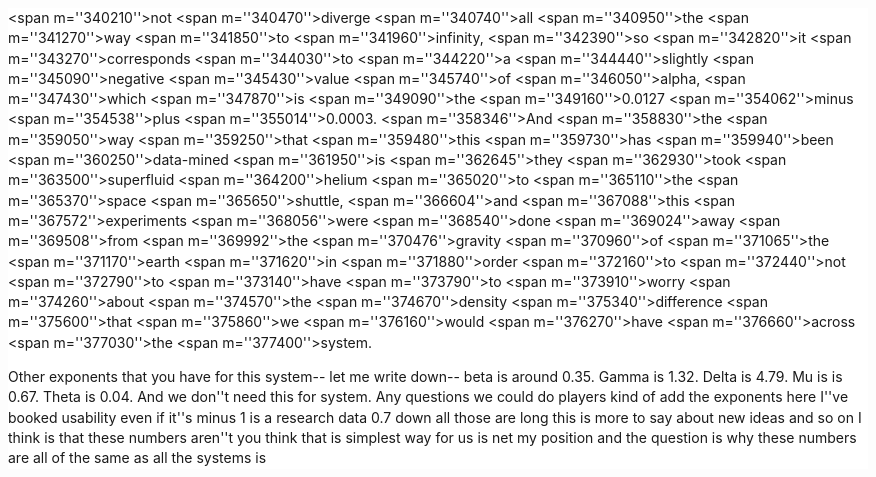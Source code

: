   <span m=''340210''>not</span> <span m=''340470''>diverge</span> <span m=''340740''>all</span>
  <span m=''340950''>the</span> <span m=''341270''>way</span> <span m=''341850''>to</span>
  <span m=''341960''>infinity,</span> <span m=''342390''>so</span> <span m=''342820''>it</span>
  <span m=''343270''>corresponds</span> <span m=''344030''>to</span> <span m=''344220''>a</span>
  <span m=''344440''>slightly</span> <span m=''345090''>negative</span> <span m=''345430''>value</span>
  <span m=''345740''>of</span> <span m=''346050''>alpha,</span> <span m=''347430''>which</span>
  <span m=''347870''>is</span> <span m=''349090''>the</span> <span m=''349160''>0.0127</span>
  <span m=''354062''>minus</span> <span m=''354538''>plus</span> <span m=''355014''>0.0003.</span>
  <span m=''358346''>And</span> <span m=''358830''>the</span> <span m=''359050''>way</span>
  <span m=''359250''>that</span> <span m=''359480''>this</span> <span m=''359730''>has</span>
  <span m=''359940''>been</span> <span m=''360250''>data-mined</span> <span m=''361950''>is</span>
  <span m=''362645''>they</span> <span m=''362930''>took</span> <span m=''363500''>superfluid</span>
  <span m=''364200''>helium</span> <span m=''365020''>to</span> <span m=''365110''>the</span>
  <span m=''365370''>space</span> <span m=''365650''>shuttle,</span> <span m=''366604''>and</span>
  <span m=''367088''>this</span> <span m=''367572''>experiments</span> <span m=''368056''>were</span>
  <span m=''368540''>done</span> <span m=''369024''>away</span> <span m=''369508''>from</span>
  <span m=''369992''>the</span> <span m=''370476''>gravity</span> <span m=''370960''>of</span>
  <span m=''371065''>the</span> <span m=''371170''>earth</span> <span m=''371620''>in</span>
  <span m=''371880''>order</span> <span m=''372160''>to</span> <span m=''372440''>not</span>
  <span m=''372790''>to</span> <span m=''373140''>have</span> <span m=''373790''>to</span>
  <span m=''373910''>worry</span> <span m=''374260''>about</span> <span m=''374570''>the</span>
  <span m=''374670''>density</span> <span m=''375340''>difference</span> <span m=''375600''>that</span>
  <span m=''375860''>we</span> <span m=''376160''>would</span> <span m=''376270''>have</span>
  <span m=''376660''>across</span> <span m=''377030''>the</span> <span m=''377400''>system.</span>
  </p><p><span m=''379470''>Other</span> <span m=''379760''>exponents</span> <span
  m=''380470''>that</span> <span m=''380640''>you</span> <span m=''380800''>have</span>
  <span m=''381130''>for</span> <span m=''381310''>this</span> <span m=''381910''>system--</span>
  <span m=''383133''>let</span> <span m=''383516''>me</span> <span m=''383900''>write</span>
  <span m=''384160''>down--</span> <span m=''384630''>beta</span> <span m=''384750''>is</span>
  <span m=''385120''>around</span> <span m=''385420''>0.35.</span> <span m=''387882''>Gamma</span>
  <span m=''388680''>is</span> <span m=''389850''>1.32.</span> <span m=''392896''>Delta</span>
  <span m=''393358''>is</span> <span m=''393820''>4.79.</span> <span m=''397520''>Mu</span>
  <span m=''397990''>is</span> <span m=''398410''>is</span> <span m=''398665''>0.67.</span>
  <span m=''400920''>Theta</span> <span m=''401420''>is</span> <span m=''401920''>0.04.</span>
  <span m=''406990''>And</span> <span m=''407630''>we</span> <span m=''407820''>don''t</span>
  <span m=''408200''>need</span> <span m=''409880''>this</span> <span m=''410400''>for</span>
  <span m=''412180''>system.</span> <span m=''416250''>Any</span> <span m=''416370''>questions</span>
  <span m=''417000''>we</span> <span m=''417380''>could</span> <span m=''417660''>do</span>
  <span m=''417780''>players</span> <span m=''419260''>kind</span> <span m=''419950''>of</span>
  <span m=''423580''>add</span> <span m=''424060''>the</span> <span m=''424110''>exponents</span>
  <span m=''424910''>here</span> <span m=''425610''>I''ve</span> <span m=''425930''>booked</span>
  <span m=''426230''>usability</span> <span m=''432010''>even</span> <span m=''432800''>if</span>
  <span m=''432980''>it''s</span> <span m=''434320''>minus</span> <span m=''434800''>1</span>
  <span m=''435470''>is</span> <span m=''435670''>a</span> <span m=''436210''>research</span>
  <span m=''437380''>data</span> <span m=''438820''>0.7</span> <span m=''441340''>down</span>
  <span m=''441700''>all</span> <span m=''441870''>those</span> <span m=''442410''>are</span>
  <span m=''442970''>long</span> <span m=''445590''>this</span> <span m=''446760''>is</span>
  <span m=''446920''>more</span> <span m=''447390''>to</span> <span m=''447590''>say</span>
  <span m=''447920''>about</span> <span m=''449950''>new</span> <span m=''450660''>ideas</span>
  <span m=''452650''>and</span> <span m=''452920''>so</span> <span m=''453510''>on</span>
  <span m=''464150''>I</span> <span m=''464600''>think</span> <span m=''464920''>is</span>
  <span m=''466480''>that</span> <span m=''466750''>these</span> <span m=''467110''>numbers</span>
  <span m=''469020''>aren''t</span> <span m=''469390''>you</span> <span m=''469650''>think</span>
  <span m=''469850''>that</span> <span m=''470140''>is</span> <span m=''473140''>simplest</span>
  <span m=''473630''>way</span> <span m=''473950''>for</span> <span m=''474160''>us</span>
  <span m=''474460''>is</span> <span m=''477920''>net</span> <span m=''482930''>my</span>
  <span m=''483470''>position</span> <span m=''484840''>and</span> <span m=''486340''>the</span>
  <span m=''486490''>question</span> <span m=''487060''>is</span> <span m=''487450''>why</span>
  <span m=''488090''>these</span> <span m=''488270''>numbers</span> <span m=''489700''>are</span>
  <span m=''490290''>all</span> <span m=''490480''>of</span> <span m=''490630''>the</span>
  <span m=''490750''>same</span> <span m=''491320''>as</span> <span m=''491460''>all</span>
  <span m=''491780''>the</span> <span m=''491910''>systems</span> <span m=''493240''>is</span>